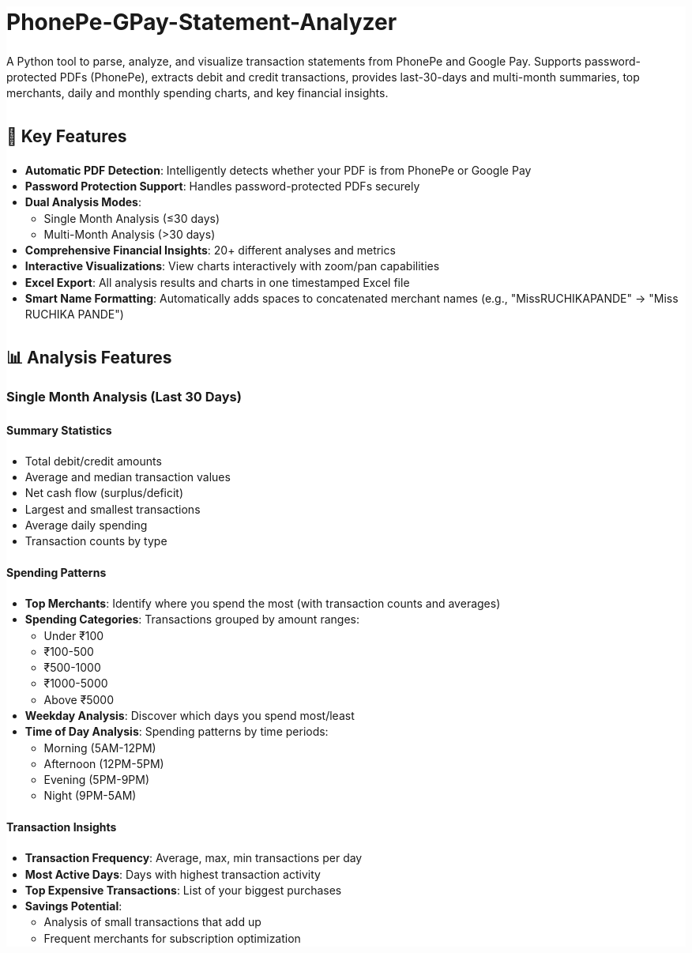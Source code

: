 # PhonePe-GPay-Statement-Analyzer

A Python tool to parse, analyze, and visualize transaction statements from PhonePe and Google Pay. Supports password-protected PDFs (PhonePe), extracts debit and credit transactions, provides last-30-days and multi-month summaries, top merchants, daily and monthly spending charts, and key financial insights.

## 🌟 Key Features

- **Automatic PDF Detection**: Intelligently detects whether your PDF is from PhonePe or Google Pay
- **Password Protection Support**: Handles password-protected PDFs securely
- **Dual Analysis Modes**: 
  - Single Month Analysis (≤30 days)
  - Multi-Month Analysis (>30 days)
- **Comprehensive Financial Insights**: 20+ different analyses and metrics
- **Interactive Visualizations**: View charts interactively with zoom/pan capabilities
- **Excel Export**: All analysis results and charts in one timestamped Excel file
- **Smart Name Formatting**: Automatically adds spaces to concatenated merchant names (e.g., "MissRUCHIKAPANDE" → "Miss RUCHIKA PANDE")

## 📊 Analysis Features

### Single Month Analysis (Last 30 Days)

#### Summary Statistics
- Total debit/credit amounts
- Average and median transaction values
- Net cash flow (surplus/deficit)
- Largest and smallest transactions
- Average daily spending
- Transaction counts by type

#### Spending Patterns
- **Top Merchants**: Identify where you spend the most (with transaction counts and averages)
- **Spending Categories**: Transactions grouped by amount ranges:
  - Under ₹100
  - ₹100-500
  - ₹500-1000
  - ₹1000-5000
  - Above ₹5000
- **Weekday Analysis**: Discover which days you spend most/least
- **Time of Day Analysis**: Spending patterns by time periods:
  - Morning (5AM-12PM)
  - Afternoon (12PM-5PM)
  - Evening (5PM-9PM)
  - Night (9PM-5AM)

#### Transaction Insights
- **Transaction Frequency**: Average, max, min transactions per day
- **Most Active Days**: Days with highest transaction activity
- **Top Expensive Transactions**: List of your biggest purchases
- **Savings Potential**: 
  - Analysis of small transactions that add up
  - Frequent merchants for subscription optimization
